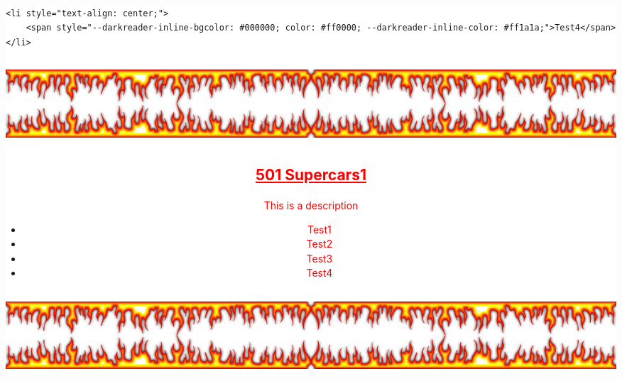 	<li style="text-align: center;">
		<span style="--darkreader-inline-bgcolor: #000000; color: #ff0000; --darkreader-inline-color: #ff1a1a;">Test4</span>
	</li>
</ul>
<h2 class="c7" style="text-align: center;">
	<span style="--darkreader-inline-bgcolor: #000000; color: #ff0000; --darkreader-inline-color: #ff1a1a;">
		<img src="images/image2.png" alt=""/>
	</span>
</h2>
<h2 class="c7" style="text-align: center;">
	<span style="--darkreader-inline-bgcolor: #000000; color: #ff0000; --darkreader-inline-color: #ff1a1a;">
		<a style="--darkreader-inline-bgcolor: #000000; color: #ff0000; --darkreader-inline-color: #ff1a1a;" href="https://drive.google.com/file/d/1Q8G3blaklGz2eZADGc_TPDugXAZhRoyi/view?usp=sharing">501 Supercars1</a>
	</span>
</h2>
<p style="text-align: center;">
	<span style="--darkreader-inline-bgcolor: #000000; color: #ff0000; --darkreader-inline-color: #ff1a1a;">This is a description</span>
</p>
<ul style="list-style-type: disc; text-align: center;">
	<li style="text-align: center;">
		<span style="--darkreader-inline-bgcolor: #000000; color: #ff0000; --darkreader-inline-color: #ff1a1a;">Test1</span>
	</li>
	<li style="text-align: center;">
		<span style="--darkreader-inline-bgcolor: #000000; color: #ff0000; --darkreader-inline-color: #ff1a1a;">Test2</span>
	</li>
	<li style="text-align: center;">
		<span style="--darkreader-inline-bgcolor: #000000; color: #ff0000; --darkreader-inline-color: #ff1a1a;">Test3</span>
	</li>
	<li style="text-align: center;">
		<span style="--darkreader-inline-bgcolor: #000000; color: #ff0000; --darkreader-inline-color: #ff1a1a;">Test4</span>
	</li>
</ul>
<h2 class="c7" style="text-align: center;">
	<span style="--darkreader-inline-bgcolor: #000000; color: #ff0000; --darkreader-inline-color: #ff1a1a;">
		<img src="images/image2.png" alt=""/>
	</span>
</h2>
<h2 class="c7" style="text-align: center;">
	<span style="--darkreader-inline-bgcolor: #000000; color: #ff0000; --darkreader-inline-color: #ff1a1a;">